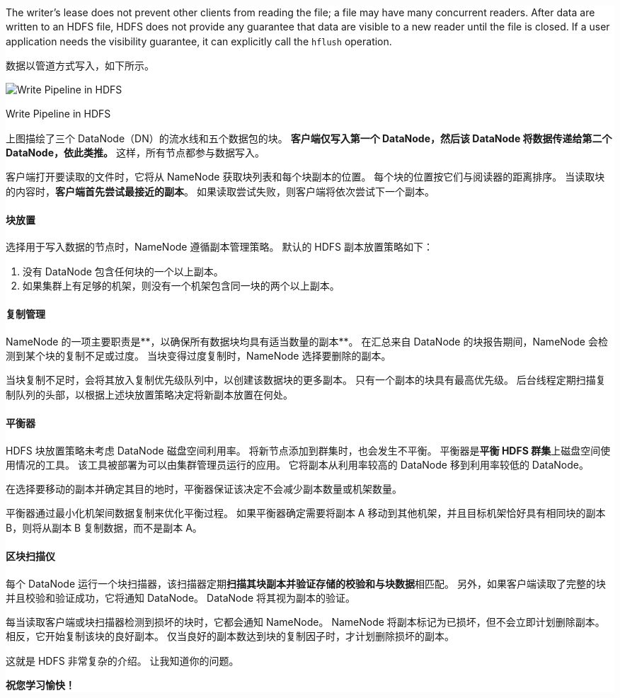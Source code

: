 The writer’s lease does not prevent other clients from reading the file; a file may have many concurrent readers. After data are written to an HDFS file, HDFS does not provide any guarantee that data are visible to a new reader until the file is closed. If a user application needs the visibility guarantee, it can explicitly call the `hflush` operation.

数据以管道方式写入，如下所示。

![Write Pipeline in HDFS](img/bd8ea8bee22e0eb79cd6b37add682027.png)

Write Pipeline in HDFS



上图描绘了三个 DataNode（DN）的流水线和五个数据包的块。 **客户端仅写入第一个 DataNode，然后该 DataNode 将数据传递给第二个 DataNode，依此类推。** 这样，所有节点都参与数据写入。

客户端打开要读取的文件时，它将从 NameNode 获取块列表和每个块副本的位置。 每个块的位置按它们与阅读器的距离排序。 当读取块的内容时，**客户端首先尝试最接近的副本**。 如果读取尝试失败，则客户端将依次尝试下一个副本。

#### 块放置

选择用于写入数据的节点时，NameNode 遵循副本管理策略。 默认的 HDFS 副本放置策略如下：

1.  没有 DataNode 包含任何块的一个以上副本。
2.  如果集群上有足够的机架，则没有一个机架包含同一块的两个以上副本。

#### 复制管理

NameNode 的一项主要职责是**，以确保所有数据块均具有适当数量的副本**。 在汇总来自 DataNode 的块报告期间，NameNode 会检测到某个块的复制不足或过度。 当块变得过度复制时，NameNode 选择要删除的副本。

当块复制不足时，会将其放入复制优先级队列中，以创建该数据块的更多副本。 只有一个副本的块具有最高优先级。 后台线程定期扫描复制队列的头部，以根据上述块放置策略决定将新副本放置在何处。

#### 平衡器

HDFS 块放置策略未考虑 DataNode 磁盘空间利用率。 将新节点添加到群集时，也会发生不平衡。 平衡器是**平衡 HDFS 群集**上磁盘空间使用情况的工具。 该工具被部署为可以由集群管理员运行的应用。 它将副本从利用率较高的 DataNode 移到利用率较低的 DataNode。

在选择要移动的副本并确定其目的地时，平衡器保证该决定不会减少副本数量或机架数量。

平衡器通过最小化机架间数据复制来优化平衡过程。 如果平衡器确定需要将副本 A 移动到其他机架，并且目标机架恰好具有相同块的副本 B，则将从副本 B 复制数据，而不是副本 A。

#### 区块扫描仪

每个 DataNode 运行一个块扫描器，该扫描器定期**扫描其块副本并验证存储的校验和与块数据**相匹配。 另外，如果客户端读取了完整的块并且校验和验证成功，它将通知 DataNode。 DataNode 将其视为副本的验证。

每当读取客户端或块扫描器检测到损坏的块时，它都会通知 NameNode。 NameNode 将副本标记为已损坏，但不会立即计划删除副本。 相反，它开始复制该块的良好副本。 仅当良好的副本数达到块的复制因子时，才计划删除损坏的副本。

这就是 HDFS 非常复杂的介绍。 让我知道你的问题。

**祝您学习愉快！**